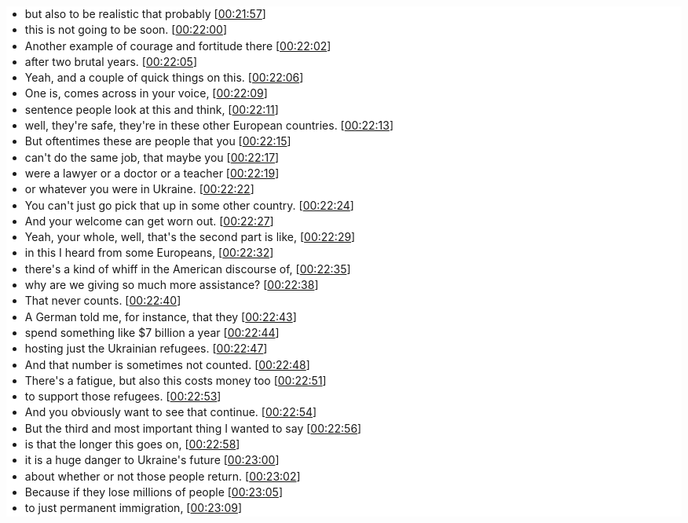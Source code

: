 *  but also to be realistic that probably [[00:21:57](https://www.youtube.com/watch?v=ik7ldYYgtpE&t=1317.72s)]
*  this is not going to be soon. [[00:22:00](https://www.youtube.com/watch?v=ik7ldYYgtpE&t=1320.16s)]
*  Another example of courage and fortitude there [[00:22:02](https://www.youtube.com/watch?v=ik7ldYYgtpE&t=1322.8s)]
*  after two brutal years. [[00:22:05](https://www.youtube.com/watch?v=ik7ldYYgtpE&t=1325.04s)]
*  Yeah, and a couple of quick things on this. [[00:22:06](https://www.youtube.com/watch?v=ik7ldYYgtpE&t=1326.52s)]
*  One is, comes across in your voice, [[00:22:09](https://www.youtube.com/watch?v=ik7ldYYgtpE&t=1329.48s)]
*  sentence people look at this and think, [[00:22:11](https://www.youtube.com/watch?v=ik7ldYYgtpE&t=1331.88s)]
*  well, they're safe, they're in these other European countries. [[00:22:13](https://www.youtube.com/watch?v=ik7ldYYgtpE&t=1333.04s)]
*  But oftentimes these are people that you [[00:22:15](https://www.youtube.com/watch?v=ik7ldYYgtpE&t=1335.6s)]
*  can't do the same job, that maybe you [[00:22:17](https://www.youtube.com/watch?v=ik7ldYYgtpE&t=1337.68s)]
*  were a lawyer or a doctor or a teacher [[00:22:19](https://www.youtube.com/watch?v=ik7ldYYgtpE&t=1339.6399999999999s)]
*  or whatever you were in Ukraine. [[00:22:22](https://www.youtube.com/watch?v=ik7ldYYgtpE&t=1342.4s)]
*  You can't just go pick that up in some other country. [[00:22:24](https://www.youtube.com/watch?v=ik7ldYYgtpE&t=1344.24s)]
*  And your welcome can get worn out. [[00:22:27](https://www.youtube.com/watch?v=ik7ldYYgtpE&t=1347.44s)]
*  Yeah, your whole, well, that's the second part is like, [[00:22:29](https://www.youtube.com/watch?v=ik7ldYYgtpE&t=1349.32s)]
*  in this I heard from some Europeans, [[00:22:32](https://www.youtube.com/watch?v=ik7ldYYgtpE&t=1352.8799999999999s)]
*  there's a kind of whiff in the American discourse of, [[00:22:35](https://www.youtube.com/watch?v=ik7ldYYgtpE&t=1355.24s)]
*  why are we giving so much more assistance? [[00:22:38](https://www.youtube.com/watch?v=ik7ldYYgtpE&t=1358.52s)]
*  That never counts. [[00:22:40](https://www.youtube.com/watch?v=ik7ldYYgtpE&t=1360.8799999999999s)]
*  A German told me, for instance, that they [[00:22:43](https://www.youtube.com/watch?v=ik7ldYYgtpE&t=1363.0s)]
*  spend something like $7 billion a year [[00:22:44](https://www.youtube.com/watch?v=ik7ldYYgtpE&t=1364.64s)]
*  hosting just the Ukrainian refugees. [[00:22:47](https://www.youtube.com/watch?v=ik7ldYYgtpE&t=1367.44s)]
*  And that number is sometimes not counted. [[00:22:48](https://www.youtube.com/watch?v=ik7ldYYgtpE&t=1368.88s)]
*  There's a fatigue, but also this costs money too [[00:22:51](https://www.youtube.com/watch?v=ik7ldYYgtpE&t=1371.48s)]
*  to support those refugees. [[00:22:53](https://www.youtube.com/watch?v=ik7ldYYgtpE&t=1373.8400000000001s)]
*  And you obviously want to see that continue. [[00:22:54](https://www.youtube.com/watch?v=ik7ldYYgtpE&t=1374.92s)]
*  But the third and most important thing I wanted to say [[00:22:56](https://www.youtube.com/watch?v=ik7ldYYgtpE&t=1376.3600000000001s)]
*  is that the longer this goes on, [[00:22:58](https://www.youtube.com/watch?v=ik7ldYYgtpE&t=1378.24s)]
*  it is a huge danger to Ukraine's future [[00:23:00](https://www.youtube.com/watch?v=ik7ldYYgtpE&t=1380.2s)]
*  about whether or not those people return. [[00:23:02](https://www.youtube.com/watch?v=ik7ldYYgtpE&t=1382.64s)]
*  Because if they lose millions of people [[00:23:05](https://www.youtube.com/watch?v=ik7ldYYgtpE&t=1385.8000000000002s)]
*  to just permanent immigration, [[00:23:09](https://www.youtube.com/watch?v=ik7ldYYgtpE&t=1389.48s)]